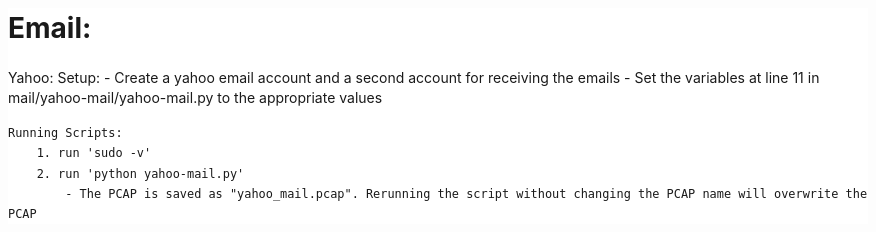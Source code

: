 Email:
======
Yahoo:
    Setup:
        - Create a yahoo email account and a second account for receiving the emails
        - Set the variables at line 11 in mail/yahoo-mail/yahoo-mail.py to the appropriate values

    Running Scripts:
        1. run 'sudo -v'
        2. run 'python yahoo-mail.py'
            - The PCAP is saved as "yahoo_mail.pcap". Rerunning the script without changing the PCAP name will overwrite the PCAP
